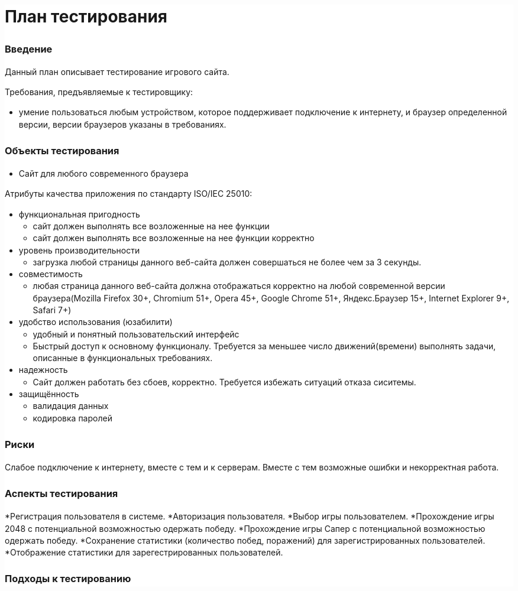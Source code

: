 # План тестирования

### Введение

Данный план описывает тестирование игрового сайта.

Требования, предъявляемые к тестировщику:

* умение пользоваться любым устройством, которое поддерживает подключение к интернету, и браузер определенной версии, версии браузеров указаны в требованиях.

### Объекты тестирования

* Сайт для любого современного браузера

Атрибуты качества приложения по стандарту ISO/IEC 25010:

* функциональная пригодность
  * сайт должен выполнять все возложенные на нее функции
  * сайт должен выполнять все возложенные на нее функции корректно
* уровень производительности
  * загрузка любой страницы данного веб-сайта должен совершаться не более чем за 3 секунды.
* совместимость
  * любая страница данного веб-сайта должна отображаться корректно на любой современной версии браузера(Mozilla Firefox 30+, Chromium 51+, Opera 45+, Google Chrome 51+, Яндекс.Браузер 15+, Internet Explorer 9+, Safari 7+)
* удобство использования (юзабилити)
  * удобный и понятный пользовательский интерфейс
  * Быстрый доступ к основному функционалу. Требуется за меньшее число движений(времени) выполнять задачи, описанные в функциональных требованиях.
* надежность
  * Сайт должен работать без сбоев, корректно. Требуется избежать ситуаций отказа сиситемы.
* защищённость
  * валидация данных 
  * кодировка паролей

### Риски

Слабое подключение к интернету, вместе с тем и к серверам. Вместе с тем возможные ошибки и некорректная работа.

### Аспекты тестирования

*Регистрация пользователя в системе.
*Авторизация пользователя.
*Выбор игры пользователем.
*Прохождение игры 2048 с потенциальной возможностью одержать победу.
*Прохождение игры Сапер с потенциальной возможностью одержать победу.
*Сохранение статистики (количество побед, поражений) для зарегистрированных пользователей.
*Отображение статистики для зарегестрированных пользователей.

### Подходы к тестированию
